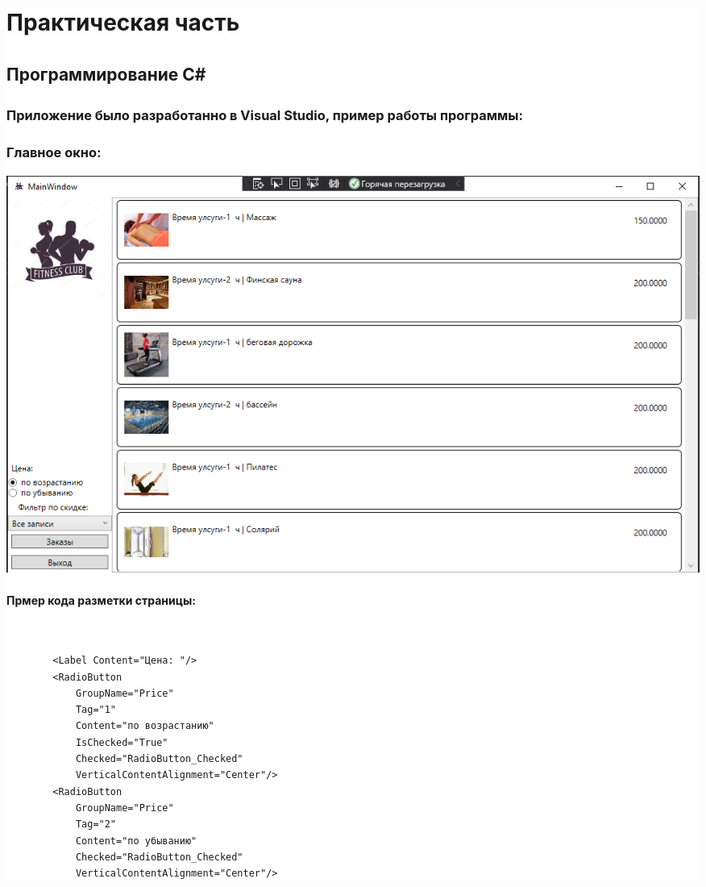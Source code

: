 


# Практическая часть
## Программирование С#


### Приложение было разработанно в Visual Studio, пример работы программы:
### Главное окно:
![MainWindow](./img/MainWindow.PNG)
#### Прмер кода разметки страницы:
  <Grid>
        <Grid.ColumnDefinitions>
            <ColumnDefinition Width="150"/>
            <ColumnDefinition Width="1*"/>
        </Grid.ColumnDefinitions>
        <Image 
        Margin="5"
        Source="./Logo/Logo.jpg" 
        VerticalAlignment="Top"/>
        <StackPanel VerticalAlignment="Bottom">

            <Label Content="Цена: "/>
            <RadioButton 
                GroupName="Price"
                Tag="1"
                Content="по возрастанию" 
                IsChecked="True" 
                Checked="RadioButton_Checked"
                VerticalContentAlignment="Center"/>
            <RadioButton 
                GroupName="Price" 
                Tag="2"
                Content="по убыванию" 
                Checked="RadioButton_Checked"
                VerticalContentAlignment="Center"/>